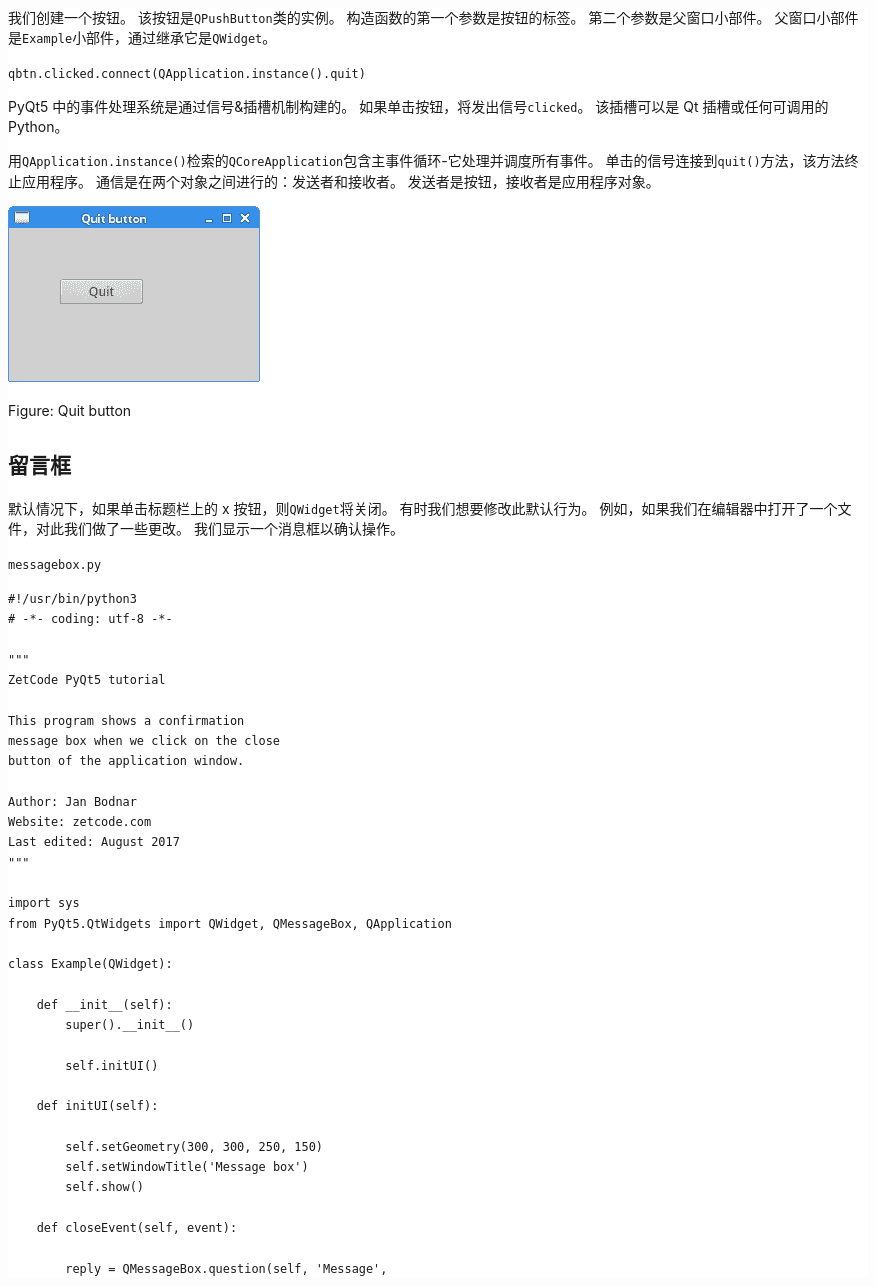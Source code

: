 我们创建一个按钮。 该按钮是`QPushButton`类的实例。 构造函数的第一个参数是按钮的标签。 第二个参数是父窗口小部件。 父窗口小部件是`Example`小部件，通过继承它是`QWidget`。

```
qbtn.clicked.connect(QApplication.instance().quit)

```

PyQt5 中的事件处理系统是通过信号&插槽机制构建的。 如果单击按钮，将发出信号`clicked`。 该插槽可以是 Qt 插槽或任何可调用的 Python。

用`QApplication.instance()`检索的`QCoreApplication`包含主事件循环-它处理并调度所有事件。 单击的信号连接到`quit()`方法，该方法终止应用程序。 通信是在两个对象之间进行的：发送者和接收者。 发送者是按钮，接收者是应用程序对象。

![Quit button](img/1aace4fa77667a78135228a42f1d48e3.jpg)

Figure: Quit button

## 留言框

默认情况下，如果单击标题栏上的 x 按钮，则`QWidget`将关闭。 有时我们想要修改此默认行为。 例如，如果我们在编辑器中打开了一个文件，对此我们做了一些更改。 我们显示一个消息框以确认操作。

`messagebox.py`

```
#!/usr/bin/python3
# -*- coding: utf-8 -*-

"""
ZetCode PyQt5 tutorial 

This program shows a confirmation 
message box when we click on the close
button of the application window. 

Author: Jan Bodnar
Website: zetcode.com 
Last edited: August 2017
"""

import sys
from PyQt5.QtWidgets import QWidget, QMessageBox, QApplication

class Example(QWidget):

    def __init__(self):
        super().__init__()

        self.initUI()

    def initUI(self):               

        self.setGeometry(300, 300, 250, 150)        
        self.setWindowTitle('Message box')    
        self.show()

    def closeEvent(self, event):

        reply = QMessageBox.question(self, 'Message',
```
